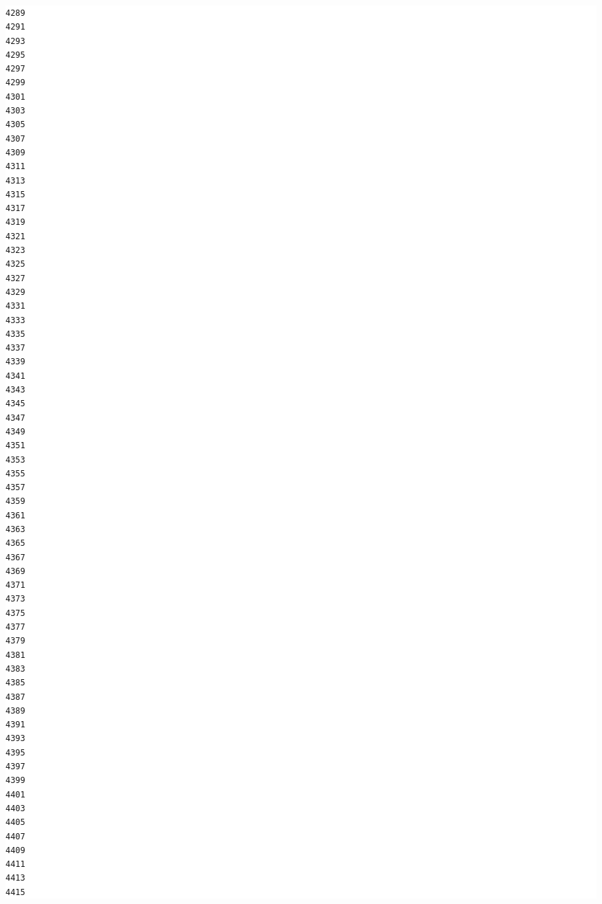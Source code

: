     4289
    4291
    4293
    4295
    4297
    4299
    4301
    4303
    4305
    4307
    4309
    4311
    4313
    4315
    4317
    4319
    4321
    4323
    4325
    4327
    4329
    4331
    4333
    4335
    4337
    4339
    4341
    4343
    4345
    4347
    4349
    4351
    4353
    4355
    4357
    4359
    4361
    4363
    4365
    4367
    4369
    4371
    4373
    4375
    4377
    4379
    4381
    4383
    4385
    4387
    4389
    4391
    4393
    4395
    4397
    4399
    4401
    4403
    4405
    4407
    4409
    4411
    4413
    4415